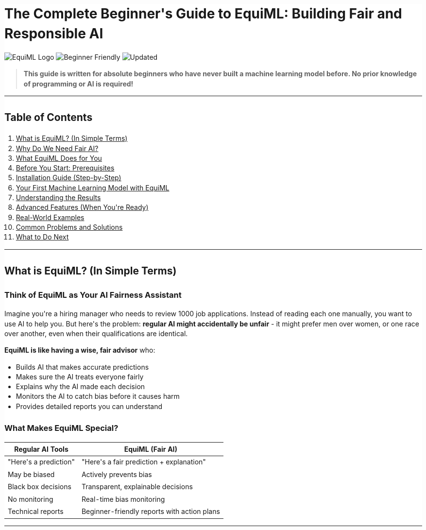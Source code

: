 # The Complete Beginner's Guide to EquiML: Building Fair and Responsible AI

![EquiML Logo](https://img.shields.io/badge/EquiML-Responsible%20AI-blue) ![Beginner Friendly](https://img.shields.io/badge/Level-Beginner%20Friendly-green) ![Updated](https://img.shields.io/badge/Status-Latest%20Version-brightgreen)

> **This guide is written for absolute beginners who have never built a machine learning model before. No prior knowledge of programming or AI is required!**

---

## Table of Contents

1. [What is EquiML? (In Simple Terms)](#what-is-equiml-in-simple-terms)
2. [Why Do We Need Fair AI?](#why-do-we-need-fair-ai)
3. [What EquiML Does for You](#what-equiml-does-for-you)
4. [Before You Start: Prerequisites](#before-you-start-prerequisites)
5. [Installation Guide (Step-by-Step)](#installation-guide-step-by-step)
6. [Your First Machine Learning Model with EquiML](#your-first-machine-learning-model-with-equiml)
7. [Understanding the Results](#understanding-the-results)
8. [Advanced Features (When You're Ready)](#advanced-features-when-youre-ready)
9. [Real-World Examples](#real-world-examples)
10. [Common Problems and Solutions](#common-problems-and-solutions)
11. [What to Do Next](#what-to-do-next)

---

## What is EquiML? (In Simple Terms)

### Think of EquiML as Your AI Fairness Assistant

Imagine you're a hiring manager who needs to review 1000 job applications. Instead of reading each one manually, you want to use AI to help you. But here's the problem: **regular AI might accidentally be unfair** - it might prefer men over women, or one race over another, even when their qualifications are identical.

**EquiML is like having a wise, fair advisor** who:
- Builds AI that makes accurate predictions
- Makes sure the AI treats everyone fairly
- Explains why the AI made each decision
- Monitors the AI to catch bias before it causes harm
- Provides detailed reports you can understand

### What Makes EquiML Special?

| Regular AI Tools | EquiML (Fair AI) |
|------------------|-------------------|
| "Here's a prediction" | "Here's a fair prediction + explanation" |
| May be biased | Actively prevents bias |
| Black box decisions | Transparent, explainable decisions |
| No monitoring | Real-time bias monitoring |
| Technical reports | Beginner-friendly reports with action plans |

---